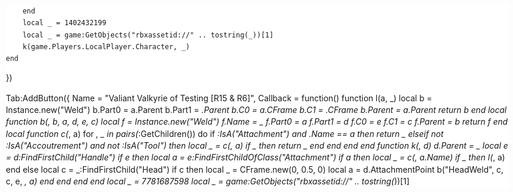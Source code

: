         end
        local _ = 1402432199
        local _ = game:GetObjects("rbxassetid://" .. tostring(_))[1]
        k(game.Players.LocalPlayer.Character, _)
  	end    
})


Tab:AddButton({
	Name = "Valiant Valkyrie of Testing [R15 & R6]",
	Callback = function()
            function l(a, _)
            local b = Instance.new("Weld")
            b.Part0 = a.Parent
            b.Part1 = _.Parent
            b.C0 = a.CFrame
            b.C1 = _.CFrame
            b.Parent = a.Parent
            return b
        end
        local function b(_, b, a, d, e, c)
            local f = Instance.new("Weld")
            f.Name = _
            f.Part0 = a
            f.Part1 = d
            f.C0 = e
            f.C1 = c
            f.Parent = b
            return f
        end
        local function c(_, a)
            for _, _ in pairs(_:GetChildren()) do
                if _:IsA("Attachment") and _.Name == a then
                    return _
                elseif not _:IsA("Accoutrement") and not _:IsA("Tool") then
                    local _ = c(_, a)
                    if _ then
                        return _
                    end
                end
            end
        end
        function k(_, d)
            d.Parent = _
            local e = d:FindFirstChild("Handle")
            if e then
                local a = e:FindFirstChildOfClass("Attachment")
                if a then
                    local _ = c(_, a.Name)
                    if _ then
                        l(_, a)
                    end
                else
                    local c = _:FindFirstChild("Head")
                    if c then
                        local _ = CFrame.new(0, 0.5, 0)
                        local a = d.AttachmentPoint
                        b("HeadWeld", c, c, e, _, a)
                    end
                end
            end
        end
        local _ = 7781687598
        local _ = game:GetObjects("rbxassetid://" .. tostring(_))[1]